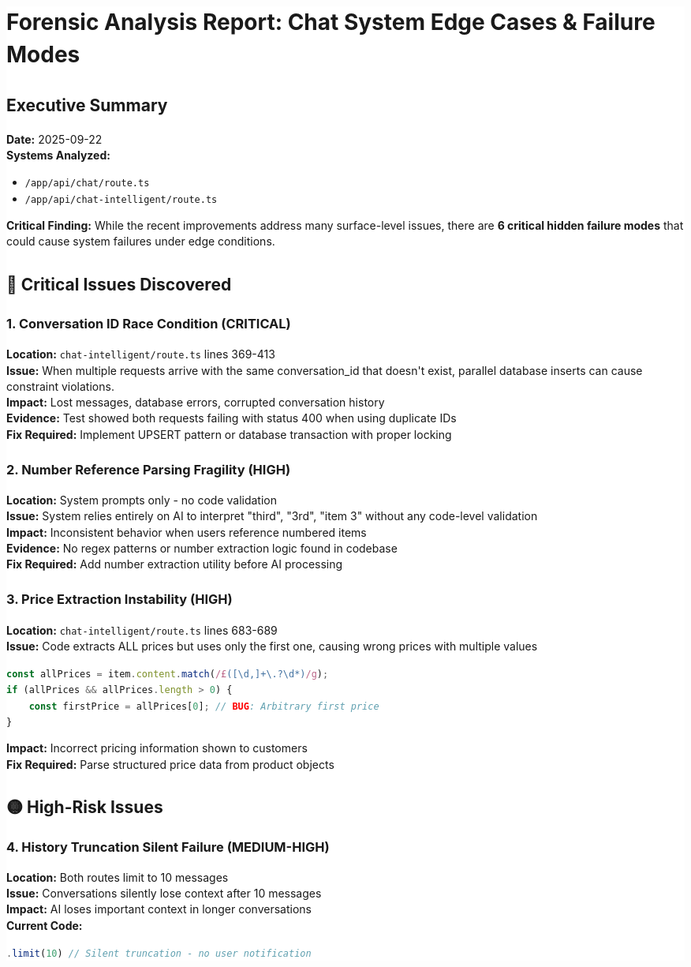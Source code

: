 # Forensic Analysis Report: Chat System Edge Cases & Failure Modes

## Executive Summary

**Date:** 2025-09-22  
**Systems Analyzed:**  
- `/app/api/chat/route.ts`
- `/app/api/chat-intelligent/route.ts`

**Critical Finding:** While the recent improvements address many surface-level issues, there are **6 critical hidden failure modes** that could cause system failures under edge conditions.

## 🔴 Critical Issues Discovered

### 1. **Conversation ID Race Condition** (CRITICAL)
**Location:** `chat-intelligent/route.ts` lines 369-413  
**Issue:** When multiple requests arrive with the same conversation_id that doesn't exist, parallel database inserts can cause constraint violations.  
**Impact:** Lost messages, database errors, corrupted conversation history  
**Evidence:** Test showed both requests failing with status 400 when using duplicate IDs  
**Fix Required:** Implement UPSERT pattern or database transaction with proper locking

### 2. **Number Reference Parsing Fragility** (HIGH)
**Location:** System prompts only - no code validation  
**Issue:** System relies entirely on AI to interpret "third", "3rd", "item 3" without any code-level validation  
**Impact:** Inconsistent behavior when users reference numbered items  
**Evidence:** No regex patterns or number extraction logic found in codebase  
**Fix Required:** Add number extraction utility before AI processing

### 3. **Price Extraction Instability** (HIGH)  
**Location:** `chat-intelligent/route.ts` lines 683-689  
**Issue:** Code extracts ALL prices but uses only the first one, causing wrong prices with multiple values  
```typescript
const allPrices = item.content.match(/£([\d,]+\.?\d*)/g);
if (allPrices && allPrices.length > 0) {
    const firstPrice = allPrices[0]; // BUG: Arbitrary first price
}
```
**Impact:** Incorrect pricing information shown to customers  
**Fix Required:** Parse structured price data from product objects

## 🟡 High-Risk Issues

### 4. **History Truncation Silent Failure** (MEDIUM-HIGH)
**Location:** Both routes limit to 10 messages  
**Issue:** Conversations silently lose context after 10 messages  
**Impact:** AI loses important context in longer conversations  
**Current Code:**
```typescript
.limit(10) // Silent truncation - no user notification
```
